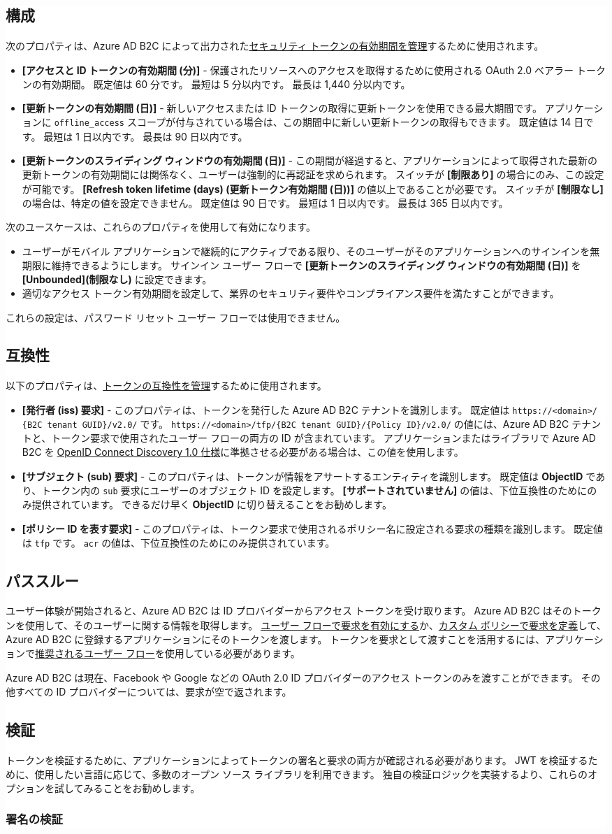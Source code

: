 ## <a name="configuration"></a>構成

次のプロパティは、Azure AD B2C によって出力された[セキュリティ トークンの有効期間を管理](configure-tokens.md)するために使用されます。

- **[アクセスと ID トークンの有効期間 (分)]** - 保護されたリソースへのアクセスを取得するために使用される OAuth 2.0 ベアラー トークンの有効期間。 既定値は 60 分です。 最短は 5 分以内です。 最長は 1,440 分以内です。

- **[更新トークンの有効期間 (日)]** - 新しいアクセスまたは ID トークンの取得に更新トークンを使用できる最大期間です。 アプリケーションに `offline_access` スコープが付与されている場合は、この期間中に新しい更新トークンの取得もできます。 既定値は 14 日です。 最短は 1 日以内です。 最長は 90 日以内です。

- **[更新トークンのスライディング ウィンドウの有効期間 (日)]** - この期間が経過すると、アプリケーションによって取得された最新の更新トークンの有効期間には関係なく、ユーザーは強制的に再認証を求められます。 スイッチが **[制限あり]** の場合にのみ、この設定が可能です。 **[Refresh token lifetime (days) (更新トークン有効期間 (日))]** の値以上であることが必要です。 スイッチが **[制限なし]** の場合は、特定の値を設定できません。 既定値は 90 日です。 最短は 1 日以内です。 最長は 365 日以内です。

次のユースケースは、これらのプロパティを使用して有効になります。

- ユーザーがモバイル アプリケーションで継続的にアクティブである限り、そのユーザーがそのアプリケーションへのサインインを無期限に維持できるようにします。 サインイン ユーザー フローで **[更新トークンのスライディング ウィンドウの有効期間 (日)]** を **[Unbounded]\(制限なし\)** に設定できます。
- 適切なアクセス トークン有効期間を設定して、業界のセキュリティ要件やコンプライアンス要件を満たすことができます。

これらの設定は、パスワード リセット ユーザー フローでは使用できません。

## <a name="compatibility"></a>互換性

以下のプロパティは、[トークンの互換性を管理](configure-tokens.md)するために使用されます。

- **[発行者 (iss) 要求]** - このプロパティは、トークンを発行した Azure AD B2C テナントを識別します。 既定値は `https://<domain>/{B2C tenant GUID}/v2.0/` です。 `https://<domain>/tfp/{B2C tenant GUID}/{Policy ID}/v2.0/` の値には、Azure AD B2C テナントと、トークン要求で使用されたユーザー フローの両方の ID が含まれています。 アプリケーションまたはライブラリで Azure AD B2C を [OpenID Connect Discovery 1.0 仕様](https://openid.net/specs/openid-connect-discovery-1_0.html)に準拠させる必要がある場合は、この値を使用します。

- **[サブジェクト (sub) 要求]** - このプロパティは、トークンが情報をアサートするエンティティを識別します。 既定値は **ObjectID** であり、トークン内の `sub` 要求にユーザーのオブジェクト ID を設定します。 **[サポートされていません]** の値は、下位互換性のためにのみ提供されています。 できるだけ早く **ObjectID** に切り替えることをお勧めします。

- **[ポリシー ID を表す要求]** - このプロパティは、トークン要求で使用されるポリシー名に設定される要求の種類を識別します。 既定値は `tfp` です。 `acr` の値は、下位互換性のためにのみ提供されています。

## <a name="pass-through"></a>パススルー

ユーザー体験が開始されると、Azure AD B2C は ID プロバイダーからアクセス トークンを受け取ります。 Azure AD B2C はそのトークンを使用して、そのユーザーに関する情報を取得します。 [ユーザー フローで要求を有効にする](idp-pass-through-user-flow.md)か、[カスタム ポリシーで要求を定義](idp-pass-through-custom.md)して、Azure AD B2C に登録するアプリケーションにそのトークンを渡します。 トークンを要求として渡すことを活用するには、アプリケーションで[推奨されるユーザー フロー](user-flow-versions.md)を使用している必要があります。

Azure AD B2C は現在、Facebook や Google などの OAuth 2.0 ID プロバイダーのアクセス トークンのみを渡すことができます。 その他すべての ID プロバイダーについては、要求が空で返されます。

## <a name="validation"></a>検証

トークンを検証するために、アプリケーションによってトークンの署名と要求の両方が確認される必要があります。 JWT を検証するために、使用したい言語に応じて、多数のオープン ソース ライブラリを利用できます。 独自の検証ロジックを実装するより、これらのオプションを試してみることをお勧めします。

### <a name="validate-signature"></a>署名の検証

